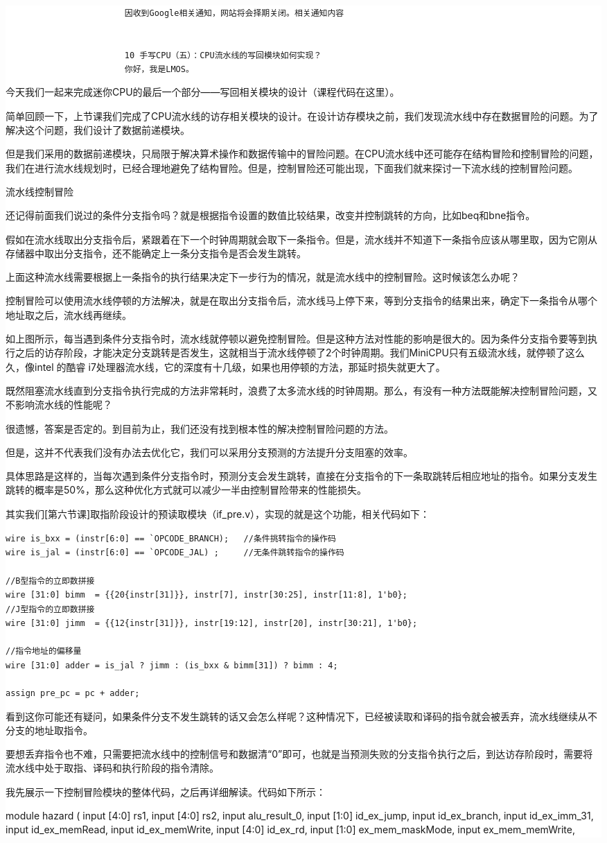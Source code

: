
                            
                            因收到Google相关通知，网站将会择期关闭。相关通知内容
                            
                            
                            10 手写CPU（五）：CPU流水线的写回模块如何实现？
                            你好，我是LMOS。

今天我们一起来完成迷你CPU的最后一个部分——写回相关模块的设计（课程代码在这里）。

简单回顾一下，上节课我们完成了CPU流水线的访存相关模块的设计。在设计访存模块之前，我们发现流水线中存在数据冒险的问题。为了解决这个问题，我们设计了数据前递模块。

但是我们采用的数据前递模块，只局限于解决算术操作和数据传输中的冒险问题。在CPU流水线中还可能存在结构冒险和控制冒险的问题，我们在进行流水线规划时，已经合理地避免了结构冒险。但是，控制冒险还可能出现，下面我们就来探讨一下流水线的控制冒险问题。

流水线控制冒险

还记得前面我们说过的条件分支指令吗？就是根据指令设置的数值比较结果，改变并控制跳转的方向，比如beq和bne指令。

假如在流水线取出分支指令后，紧跟着在下一个时钟周期就会取下一条指令。但是，流水线并不知道下一条指令应该从哪里取，因为它刚从存储器中取出分支指令，还不能确定上一条分支指令是否会发生跳转。

上面这种流水线需要根据上一条指令的执行结果决定下一步行为的情况，就是流水线中的控制冒险。这时候该怎么办呢？



控制冒险可以使用流水线停顿的方法解决，就是在取出分支指令后，流水线马上停下来，等到分支指令的结果出来，确定下一条指令从哪个地址取之后，流水线再继续。



如上图所示，每当遇到条件分支指令时，流水线就停顿以避免控制冒险。但是这种方法对性能的影响是很大的。因为条件分支指令要等到执行之后的访存阶段，才能决定分支跳转是否发生，这就相当于流水线停顿了2个时钟周期。我们MiniCPU只有五级流水线，就停顿了这么久，像intel 的酷睿 i7处理器流水线，它的深度有十几级，如果也用停顿的方法，那延时损失就更大了。

既然阻塞流水线直到分支指令执行完成的方法非常耗时，浪费了太多流水线的时钟周期。那么，有没有一种方法既能解决控制冒险问题，又不影响流水线的性能呢？

很遗憾，答案是否定的。到目前为止，我们还没有找到根本性的解决控制冒险问题的方法。



但是，这并不代表我们没有办法去优化它，我们可以采用分支预测的方法提升分支阻塞的效率。

具体思路是这样的，当每次遇到条件分支指令时，预测分支会发生跳转，直接在分支指令的下一条取跳转后相应地址的指令。如果分支发生跳转的概率是50%，那么这种优化方式就可以减少一半由控制冒险带来的性能损失。

其实我们[第六节课]取指阶段设计的预读取模块（if_pre.v），实现的就是这个功能，相关代码如下：

    wire is_bxx = (instr[6:0] == `OPCODE_BRANCH);   //条件挑转指令的操作码
    wire is_jal = (instr[6:0] == `OPCODE_JAL) ;     //无条件跳转指令的操作码

    //B型指令的立即数拼接
    wire [31:0] bimm  = {{20{instr[31]}}, instr[7], instr[30:25], instr[11:8], 1'b0};
    //J型指令的立即数拼接
    wire [31:0] jimm  = {{12{instr[31]}}, instr[19:12], instr[20], instr[30:21], 1'b0};

    //指令地址的偏移量
    wire [31:0] adder = is_jal ? jimm : (is_bxx & bimm[31]) ? bimm : 4;

    assign pre_pc = pc + adder;


看到这你可能还有疑问，如果条件分支不发生跳转的话又会怎么样呢？这种情况下，已经被读取和译码的指令就会被丢弃，流水线继续从不分支的地址取指令。

要想丢弃指令也不难，只需要把流水线中的控制信号和数据清“0”即可，也就是当预测失败的分支指令执行之后，到达访存阶段时，需要将流水线中处于取指、译码和执行阶段的指令清除。

我先展示一下控制冒险模块的整体代码，之后再详细解读。代码如下所示：

module hazard (
  input  [4:0]  rs1,
  input  [4:0]  rs2,
  input         alu_result_0,
  input  [1:0]  id_ex_jump,
  input         id_ex_branch,
  input         id_ex_imm_31,
  input         id_ex_memRead,
  input         id_ex_memWrite,
  input  [4:0]  id_ex_rd,
  input  [1:0]  ex_mem_maskMode,
  input         ex_mem_memWrite,
